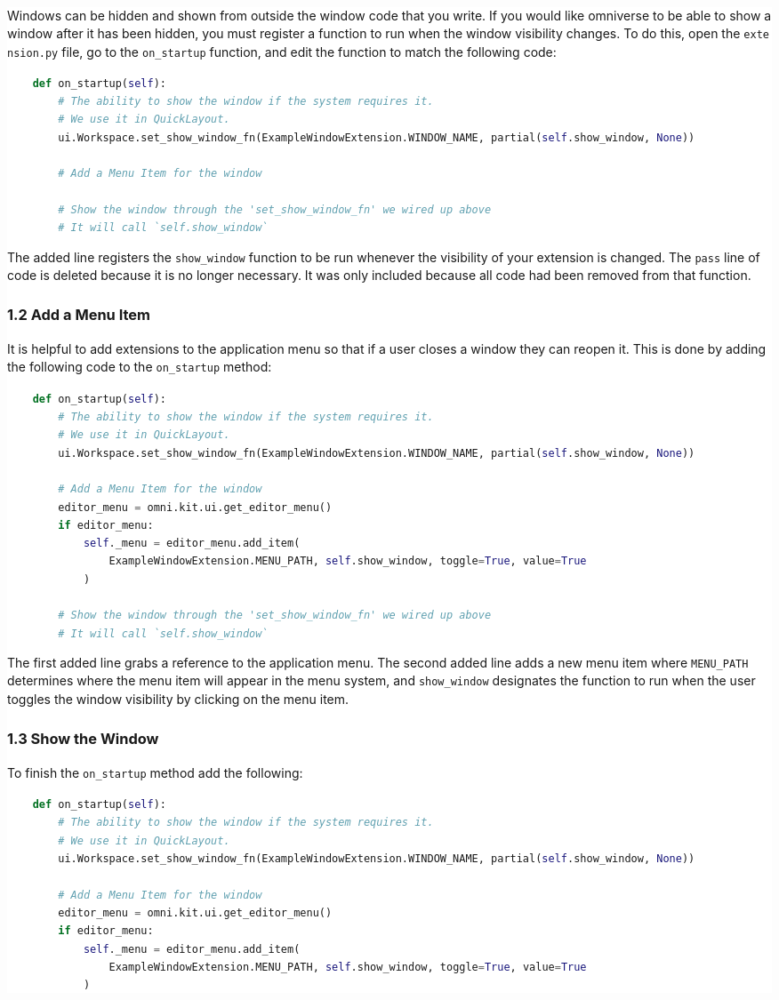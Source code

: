 Windows can be hidden and shown from outside the window code that you write. If you would like omniverse to be able to show a window after it has been hidden, you must register a function to run when the window visibility changes. To do this, open the `extension.py` file, go to the `on_startup` function, and edit the function to match the following code:

```python
    def on_startup(self):
        # The ability to show the window if the system requires it. 
        # We use it in QuickLayout.
        ui.Workspace.set_show_window_fn(ExampleWindowExtension.WINDOW_NAME, partial(self.show_window, None))

        # Add a Menu Item for the window

        # Show the window through the 'set_show_window_fn' we wired up above
        # It will call `self.show_window`
```

The added line registers the `show_window` function to be run whenever the visibility of your extension is changed. The `pass` line of code is deleted because it is no longer necessary. It was only included because all code had been removed from that function.

### 1.2 Add a Menu Item

It is helpful to add extensions to the application menu so that if a user closes a window they can reopen it. This is done by adding the following code to the `on_startup` method:

```python
    def on_startup(self):
        # The ability to show the window if the system requires it. 
        # We use it in QuickLayout.
        ui.Workspace.set_show_window_fn(ExampleWindowExtension.WINDOW_NAME, partial(self.show_window, None))

        # Add a Menu Item for the window
        editor_menu = omni.kit.ui.get_editor_menu()
        if editor_menu:
            self._menu = editor_menu.add_item(
                ExampleWindowExtension.MENU_PATH, self.show_window, toggle=True, value=True
            )

        # Show the window through the 'set_show_window_fn' we wired up above
        # It will call `self.show_window`
```

The first added line grabs a reference to the application menu. The second added line adds a new menu item where `MENU_PATH` determines where the menu item will appear in the menu system, and `show_window` designates the function to run when the user toggles the window visibility by clicking on the menu item.

### 1.3 Show the Window

To finish the `on_startup` method add the following:

```python
    def on_startup(self):
        # The ability to show the window if the system requires it. 
        # We use it in QuickLayout.
        ui.Workspace.set_show_window_fn(ExampleWindowExtension.WINDOW_NAME, partial(self.show_window, None))

        # Add a Menu Item for the window
        editor_menu = omni.kit.ui.get_editor_menu()
        if editor_menu:
            self._menu = editor_menu.add_item(
                ExampleWindowExtension.MENU_PATH, self.show_window, toggle=True, value=True
            )
```